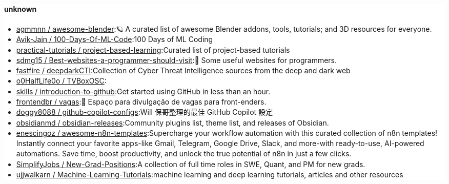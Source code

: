 #### unknown
* [agmmnn / awesome-blender](https://github.com/agmmnn/awesome-blender):🪐 A curated list of awesome Blender addons, tools, tutorials; and 3D resources for everyone.
* [Avik-Jain / 100-Days-Of-ML-Code](https://github.com/Avik-Jain/100-Days-Of-ML-Code):100 Days of ML Coding
* [practical-tutorials / project-based-learning](https://github.com/practical-tutorials/project-based-learning):Curated list of project-based tutorials
* [sdmg15 / Best-websites-a-programmer-should-visit](https://github.com/sdmg15/Best-websites-a-programmer-should-visit):🔗 Some useful websites for programmers.
* [fastfire / deepdarkCTI](https://github.com/fastfire/deepdarkCTI):Collection of Cyber Threat Intelligence sources from the deep and dark web
* [o0HalfLife0o / TVBoxOSC](https://github.com/o0HalfLife0o/TVBoxOSC):
* [skills / introduction-to-github](https://github.com/skills/introduction-to-github):Get started using GitHub in less than an hour.
* [frontendbr / vagas](https://github.com/frontendbr/vagas):🔬 Espaço para divulgação de vagas para front-enders.
* [doggy8088 / github-copilot-configs](https://github.com/doggy8088/github-copilot-configs):Will 保哥整理的最佳 GitHub Copilot 設定
* [obsidianmd / obsidian-releases](https://github.com/obsidianmd/obsidian-releases):Community plugins list, theme list, and releases of Obsidian.
* [enescingoz / awesome-n8n-templates](https://github.com/enescingoz/awesome-n8n-templates):Supercharge your workflow automation with this curated collection of n8n templates! Instantly connect your favorite apps-like Gmail, Telegram, Google Drive, Slack, and more-with ready-to-use, AI-powered automations. Save time, boost productivity, and unlock the true potential of n8n in just a few clicks.
* [SimplifyJobs / New-Grad-Positions](https://github.com/SimplifyJobs/New-Grad-Positions):A collection of full time roles in SWE, Quant, and PM for new grads.
* [ujjwalkarn / Machine-Learning-Tutorials](https://github.com/ujjwalkarn/Machine-Learning-Tutorials):machine learning and deep learning tutorials, articles and other resources
